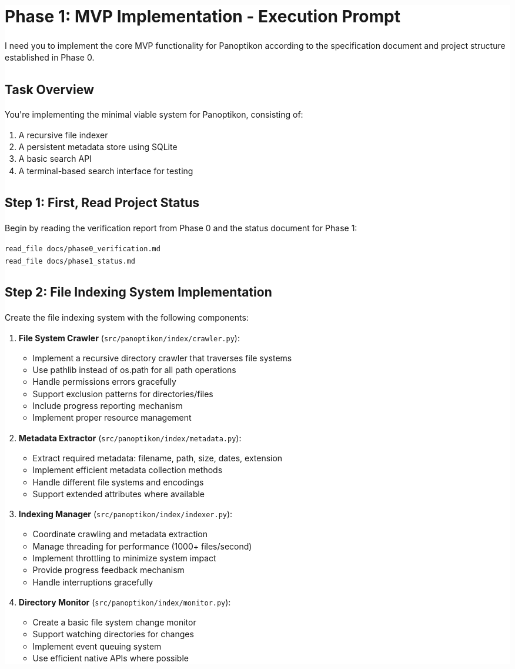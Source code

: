# Phase 1: MVP Implementation - Execution Prompt

I need you to implement the core MVP functionality for Panoptikon according to the specification document and project structure established in Phase 0.

## Task Overview

You're implementing the minimal viable system for Panoptikon, consisting of:
1. A recursive file indexer
2. A persistent metadata store using SQLite
3. A basic search API
4. A terminal-based search interface for testing

## Step 1: First, Read Project Status

Begin by reading the verification report from Phase 0 and the status document for Phase 1:

```
read_file docs/phase0_verification.md
read_file docs/phase1_status.md
```

## Step 2: File Indexing System Implementation

Create the file indexing system with the following components:

1. **File System Crawler** (`src/panoptikon/index/crawler.py`):
   - Implement a recursive directory crawler that traverses file systems
   - Use pathlib instead of os.path for all path operations
   - Handle permissions errors gracefully
   - Support exclusion patterns for directories/files
   - Include progress reporting mechanism
   - Implement proper resource management

2. **Metadata Extractor** (`src/panoptikon/index/metadata.py`):
   - Extract required metadata: filename, path, size, dates, extension
   - Implement efficient metadata collection methods
   - Handle different file systems and encodings
   - Support extended attributes where available

3. **Indexing Manager** (`src/panoptikon/index/indexer.py`):
   - Coordinate crawling and metadata extraction
   - Manage threading for performance (1000+ files/second)
   - Implement throttling to minimize system impact
   - Provide progress feedback mechanism
   - Handle interruptions gracefully

4. **Directory Monitor** (`src/panoptikon/index/monitor.py`):
   - Create a basic file system change monitor
   - Support watching directories for changes
   - Implement event queuing system
   - Use efficient native APIs where possible
